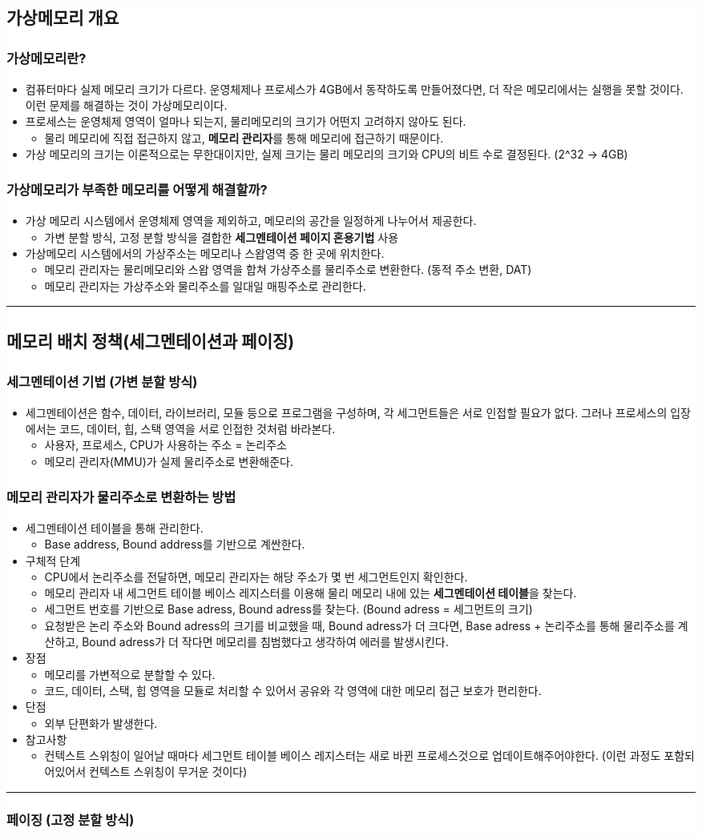 ## 가상메모리 개요

### 가상메모리란?

- 컴퓨터마다 실제 메모리 크기가 다르다. 운영체제나 프로세스가 4GB에서 동작하도록 만들어졌다면, 더 작은 메모리에서는 실행을 못할 것이다. 이런 문제를 해결하는 것이 가상메모리이다.
- 프로세스는 운영체제 영역이 얼마나 되는지, 물리메모리의 크기가 어떤지 고려하지 않아도 된다.
    - 물리 메모리에 직접 접근하지 않고, **메모리 관리자**를 통해 메모리에 접근하기 때문이다.
- 가상 메모리의 크기는 이론적으로는 무한대이지만, 실제 크기는 물리 메모리의 크기와 CPU의 비트 수로 결정된다. (2^32 → 4GB)

### 가상메모리가 부족한 메모리를 어떻게 해결할까?

- 가상 메모리 시스템에서 운영체제 영역을 제외하고, 메모리의 공간을 일정하게 나누어서 제공한다.
    - 가변 분할 방식, 고정 분할 방식을 결합한 **세그멘테이션 페이지 혼용기법** 사용
- 가상메모리 시스템에서의 가상주소는 메모리나 스왑영역 중 한 곳에 위치한다.
    - 메모리 관리자는 물리메모리와 스왑 영역을 합쳐 가상주소를 물리주소로 변환한다. (동적 주소 변환, DAT)
    - 메모리 관리자는 가상주소와 물리주소를 일대일 매핑주소로 관리한다.

---

## 메모리 배치 정책(세그멘테이션과 페이징)

### 세그멘테이션 기법 (가변 분할 방식)

- 세그멘테이션은 함수, 데이터, 라이브러리, 모듈 등으로 프로그램을 구성하며, 각 세그먼트들은 서로 인접할 필요가 없다. 그러나 프로세스의 입장에서는 코드, 데이터, 힙, 스택 영역을 서로 인접한 것처럼 바라본다.
    - 사용자, 프로세스, CPU가 사용하는 주소 = 논리주소
    - 메모리 관리자(MMU)가 실제 물리주소로 변환해준다.

### 메모리 관리자가 물리주소로 변환하는 방법

- 세그멘테이션 테이블을 통해 관리한다.
    - Base address, Bound address를 기반으로 계싼한다.
- 구체적 단계
    - CPU에서 논리주소를 전달하면, 메모리 관리자는 해당 주소가 몇 번 세그먼트인지 확인한다.
    - 메모리 관리자 내 세그먼트 테이블 베이스 레지스터를 이용해 물리 메모리 내에 있는 **세그멘테이션 테이블**을 찾는다.
    - 세그먼트 번호를 기반으로 Base adress, Bound adress를 찾는다. (Bound adress = 세그먼트의 크기)
    - 요청받은 논리 주소와 Bound adress의 크기를 비교했을 때, Bound adress가 더 크다면, Base adress + 논리주소를 통해 물리주소를 계산하고, Bound adress가 더 작다면 메모리를 침범했다고 생각하여 에러를 발생시킨다.
- 장점
    - 메모리를 가변적으로 분할할 수 있다.
    - 코드, 데이터, 스택, 힙 영역을 모듈로 처리할 수 있어서 공유와 각 영역에 대한 메모리 접근 보호가 편리한다.
- 단점
    - 외부 단편화가 발생한다.
- 참고사항
    - 컨텍스트 스위칭이 일어날 때마다 세그먼트 테이블 베이스 레지스터는 새로 바뀐 프로세스것으로 업데이트해주어야한다. (이런 과정도 포함되어있어서 컨텍스트 스위칭이 무거운 것이다)

---

### 페이징 (고정 분할 방식)
